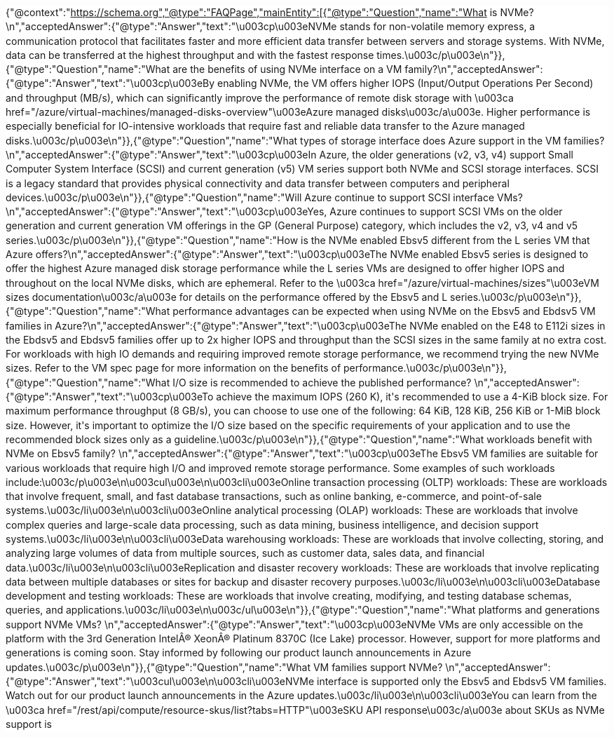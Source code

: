  {"@context":"https://schema.org","@type":"FAQPage","mainEntity":[{"@type":"Question","name":"What is NVMe?\n","acceptedAnswer":{"@type":"Answer","text":"\u003cp\u003eNVMe stands for non-volatile memory express, a communication protocol that facilitates faster and more efficient data transfer between servers and storage systems. With NVMe, data can be transferred at the highest throughput and with the fastest response times.\u003c/p\u003e\n"}},{"@type":"Question","name":"What are the benefits of using NVMe interface on a VM family?\n","acceptedAnswer":{"@type":"Answer","text":"\u003cp\u003eBy enabling NVMe, the VM offers higher IOPS (Input/Output Operations Per Second) and throughput (MB/s), which can significantly improve the performance of remote disk storage with \u003ca href=\"/azure/virtual-machines/managed-disks-overview\"\u003eAzure managed disks\u003c/a\u003e. Higher performance is especially beneficial for IO-intensive workloads that require fast and reliable data transfer to the Azure managed disks.\u003c/p\u003e\n"}},{"@type":"Question","name":"What types of storage interface does Azure support in the VM families?\n","acceptedAnswer":{"@type":"Answer","text":"\u003cp\u003eIn Azure, the older generations (v2, v3, v4) support Small Computer System Interface (SCSI) and current generation (v5) VM series support both NVMe and SCSI storage interfaces. SCSI is a legacy standard that provides physical connectivity and data transfer between computers and peripheral devices.\u003c/p\u003e\n"}},{"@type":"Question","name":"Will Azure continue to support SCSI interface VMs?\n","acceptedAnswer":{"@type":"Answer","text":"\u003cp\u003eYes, Azure continues to support SCSI VMs on the older generation and current generation VM offerings in the GP (General Purpose) category, which includes the v2, v3, v4 and v5 series.\u003c/p\u003e\n"}},{"@type":"Question","name":"How is the NVMe enabled Ebsv5 different from the L series VM that Azure offers?\n","acceptedAnswer":{"@type":"Answer","text":"\u003cp\u003eThe NVMe enabled Ebsv5 series is designed to offer the highest Azure managed disk storage performance while the L series VMs are designed to offer higher IOPS and throughout on the local NVMe disks, which are ephemeral. Refer to the \u003ca href=\"/azure/virtual-machines/sizes\"\u003eVM sizes documentation\u003c/a\u003e for details on the performance offered by the Ebsv5 and L series.\u003c/p\u003e\n"}},{"@type":"Question","name":"What performance advantages can be expected when using NVMe on the Ebsv5 and Ebdsv5 VM families in Azure?\n","acceptedAnswer":{"@type":"Answer","text":"\u003cp\u003eThe NVMe enabled on the E48 to E112i sizes in the Ebdsv5 and Ebdsv5 families offer up to 2x higher IOPS and throughput than the SCSI sizes in the same family at no extra cost. For workloads with high IO demands and requiring improved remote storage performance, we recommend trying the new NVMe sizes. Refer to the VM spec page for more information on the benefits of performance.\u003c/p\u003e\n"}},{"@type":"Question","name":"What I/O size is recommended to achieve the published performance? \n","acceptedAnswer":{"@type":"Answer","text":"\u003cp\u003eTo achieve the maximum IOPS (260 K), it's recommended to use a 4-KiB block size. For maximum performance throughput (8 GB/s), you can choose to use one of the following: 64 KiB, 128 KiB, 256 KiB or 1-MiB block size. However, it's important to optimize the I/O size based on the specific requirements of your application and to use the recommended block sizes only as a guideline.\u003c/p\u003e\n"}},{"@type":"Question","name":"What workloads benefit with NVMe on Ebsv5 family? \n","acceptedAnswer":{"@type":"Answer","text":"\u003cp\u003eThe Ebsv5 VM families are suitable for various workloads that require high I/O and improved remote storage performance. Some examples of such workloads include:\u003c/p\u003e\n\u003cul\u003e\n\u003cli\u003eOnline transaction processing (OLTP) workloads: These are workloads that involve frequent, small, and fast database transactions, such as online banking, e-commerce, and point-of-sale systems.\u003c/li\u003e\n\u003cli\u003eOnline analytical processing (OLAP) workloads: These are workloads that involve complex queries and large-scale data processing, such as data mining, business intelligence, and decision support systems.\u003c/li\u003e\n\u003cli\u003eData warehousing workloads: These are workloads that involve collecting, storing, and analyzing large volumes of data from multiple sources, such as customer data, sales data, and financial data.\u003c/li\u003e\n\u003cli\u003eReplication and disaster recovery workloads: These are workloads that involve replicating data between multiple databases or sites for backup and disaster recovery purposes.\u003c/li\u003e\n\u003cli\u003eDatabase development and testing workloads: These are workloads that involve creating, modifying, and testing database schemas, queries, and applications.\u003c/li\u003e\n\u003c/ul\u003e\n"}},{"@type":"Question","name":"What platforms and generations support NVMe VMs? \n","acceptedAnswer":{"@type":"Answer","text":"\u003cp\u003eNVMe VMs are only accessible on the platform with the 3rd Generation IntelÂ® XeonÂ® Platinum 8370C (Ice Lake) processor. However, support for more platforms and generations is coming soon. Stay informed by following our product launch announcements in Azure updates.\u003c/p\u003e\n"}},{"@type":"Question","name":"What VM families support NVMe? \n","acceptedAnswer":{"@type":"Answer","text":"\u003cul\u003e\n\u003cli\u003eNVMe interface is supported only the Ebsv5 and Ebdsv5 VM families. Watch out for our product launch announcements in the Azure updates.\u003c/li\u003e\n\u003cli\u003eYou can learn from the \u003ca href=\"/rest/api/compute/resource-skus/list?tabs=HTTP\"\u003eSKU API response\u003c/a\u003e about SKUs as NVMe support is